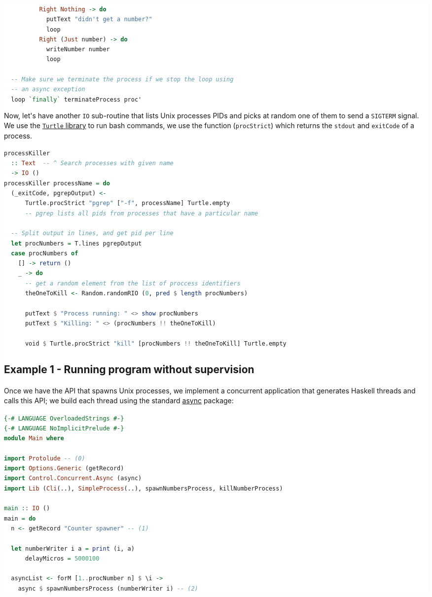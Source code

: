 ```haskell
          Right Nothing -> do
            putText "didn't get a number?"
            loop
          Right (Just number) -> do
            writeNumber number
            loop

  -- Make sure we terminate the process if we stop the loop using
  -- an async exception
  loop `finally` terminateProcess proc'
```

Now, let's have another `IO` sub-routine that lists Unix processes PIDs and picks at random one of them to send a `SIGTERM` signal. We use the [`Turtle` library](https://hackage.haskell.org/package/turtle) to run bash commands, we use the function (`procStrict`) which returns the `stdout` and `exitCode` of a process.

```haskell
processKiller
  :: Text  -- ^ Search processes with given name
  -> IO ()
processKiller processName = do
  (_exitCode, pgrepOutput) <-
      Turtle.procStrict "pgrep" ["-f", processName] Turtle.empty
      -- pgrep lists all pids from processes that have a particular name

  -- Split output in lines, and get pid per line
  let procNumbers = T.lines pgrepOutput
  case procNumbers of
    [] -> return ()
    _ -> do
      -- get a random element from the list of proccess identifiers
      theOneToKill <- Random.randomRIO (0, pred $ length procNumbers)

      putText $ "Process running: " <> show procNumbers
      putText $ "Killing: " <> (procNumbers !! theOneToKill)

      void $ Turtle.procStrict "kill" [procNumbers !! theOneToKill] Turtle.empty
```

## Example 1 - Running program without supervision

Once we have the API that spawns Unix processes, we implement a concurrent application that generates Haskell threads and calls this API; we build each thread using the standard [async](https://hackage.haskell.org/package/async) package:

```haskell
{-# LANGUAGE OverloadedStrings #-}
{-# LANGUAGE NoImplicitPrelude #-}
module Main where

import Protolude -- (0)
import Options.Generic (getRecord)
import Control.Concurrent.Async (async)
import Lib (Cli(..), SimpleProcess(..), spawnNumbersProcess, killNumberProcess)

main :: IO ()
main = do
  n <- getRecord "Counter spawner" -- (1)

  let numberWriter i a = print (i, a)
      delayMicros = 5000100

  asyncList <- forM [1..procNumber n] $ \i ->
    async $ spawnNumbersProcess (numberWriter i) -- (2)
```